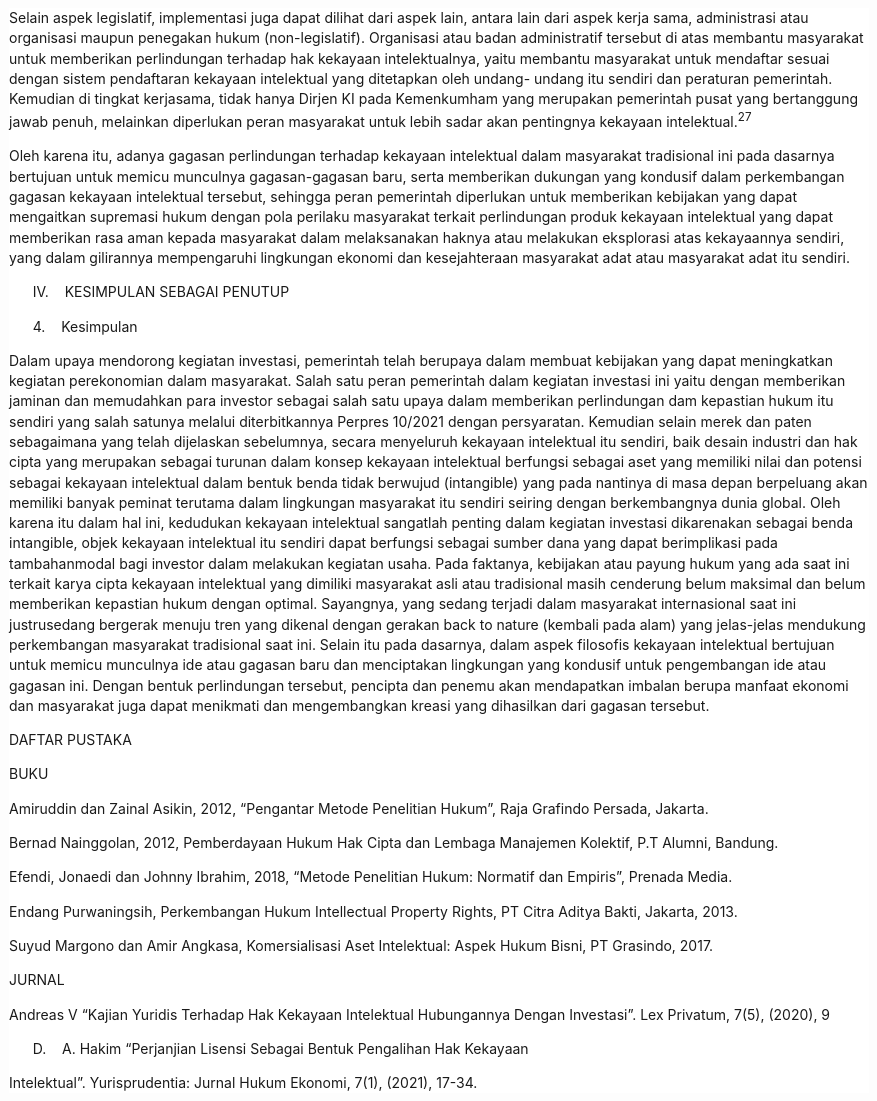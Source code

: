 <p><span class="font4">Selain aspek legislatif, implementasi juga dapat dilihat dari aspek lain, antara lain dari aspek kerja sama, administrasi atau organisasi maupun penegakan hukum (non-legislatif). Organisasi atau badan administratif tersebut di atas membantu masyarakat untuk memberikan perlindungan terhadap hak kekayaan intelektualnya, yaitu membantu masyarakat untuk mendaftar sesuai dengan sistem pendaftaran kekayaan intelektual yang ditetapkan oleh undang- undang itu sendiri dan peraturan pemerintah. Kemudian di tingkat kerjasama, tidak hanya Dirjen KI pada Kemenkumham yang merupakan pemerintah pusat yang bertanggung jawab penuh, melainkan diperlukan peran masyarakat untuk lebih sadar akan pentingnya kekayaan intelektual.<sup>27</sup></span></p>
<p><span class="font4">Oleh karena itu, adanya gagasan perlindungan terhadap kekayaan intelektual dalam masyarakat tradisional ini pada dasarnya bertujuan untuk memicu munculnya gagasan-gagasan baru, serta memberikan dukungan yang kondusif dalam perkembangan gagasan kekayaan intelektual tersebut, sehingga peran pemerintah diperlukan untuk memberikan kebijakan yang dapat mengaitkan supremasi hukum dengan pola perilaku masyarakat terkait perlindungan produk kekayaan intelektual yang dapat memberikan rasa aman kepada masyarakat dalam melaksanakan haknya atau melakukan eksplorasi atas kekayaannya sendiri, yang dalam gilirannya mempengaruhi lingkungan ekonomi dan kesejahteraan masyarakat adat atau masyarakat adat itu sendiri.</span></p>
<ul style="list-style:none;"><li>
<p><span class="font4">IV. &nbsp;&nbsp;&nbsp;KESIMPULAN SEBAGAI PENUTUP</span></p></li></ul>
<ul style="list-style:none;"><li>
<p><span class="font4">4. &nbsp;&nbsp;&nbsp;Kesimpulan</span></p></li></ul>
<p><span class="font4">Dalam upaya mendorong kegiatan investasi, pemerintah telah berupaya dalam membuat kebijakan yang dapat meningkatkan kegiatan perekonomian dalam masyarakat. Salah satu peran pemerintah dalam kegiatan investasi ini yaitu dengan memberikan jaminan dan memudahkan para investor sebagai salah satu upaya dalam memberikan perlindungan dam kepastian hukum itu sendiri yang salah satunya melalui diterbitkannya Perpres 10/2021 dengan persyaratan. Kemudian selain merek dan paten sebagaimana yang telah dijelaskan sebelumnya, secara menyeluruh kekayaan intelektual itu sendiri, baik desain industri dan hak cipta yang merupakan sebagai turunan dalam konsep kekayaan intelektual berfungsi sebagai aset yang memiliki nilai dan potensi sebagai kekayaan intelektual dalam bentuk benda tidak berwujud (intangible) yang pada nantinya di masa depan berpeluang akan memiliki banyak peminat terutama dalam lingkungan masyarakat itu sendiri seiring dengan berkembangnya dunia global. Oleh karena itu dalam hal ini, kedudukan kekayaan intelektual sangatlah penting dalam kegiatan investasi dikarenakan sebagai benda intangible, objek kekayaan intelektual itu sendiri dapat berfungsi sebagai sumber dana yang dapat berimplikasi pada tambahanmodal bagi investor dalam melakukan kegiatan usaha. Pada faktanya, kebijakan atau payung hukum yang ada saat ini terkait karya cipta kekayaan intelektual yang dimiliki masyarakat asli atau tradisional masih cenderung belum maksimal dan belum memberikan kepastian hukum dengan optimal. Sayangnya, yang sedang terjadi dalam masyarakat internasional saat ini justrusedang bergerak menuju tren yang dikenal dengan gerakan back to nature (kembali pada alam) yang jelas-jelas mendukung perkembangan masyarakat tradisional saat ini. Selain itu pada dasarnya, dalam aspek filosofis kekayaan intelektual bertujuan untuk memicu munculnya ide atau gagasan baru dan menciptakan lingkungan yang kondusif untuk pengembangan ide atau gagasan ini. Dengan bentuk perlindungan tersebut, pencipta dan penemu akan mendapatkan imbalan berupa manfaat ekonomi dan masyarakat juga dapat menikmati dan mengembangkan kreasi yang dihasilkan dari gagasan tersebut.</span></p>
<p><span class="font4">DAFTAR PUSTAKA</span></p>
<p><span class="font1">BUKU</span></p>
<p><span class="font4">Amiruddin dan Zainal Asikin, 2012, “Pengantar Metode Penelitian Hukum”, Raja Grafindo Persada, Jakarta.</span></p>
<p><span class="font4">Bernad Nainggolan, 2012, Pemberdayaan Hukum Hak Cipta dan Lembaga Manajemen Kolektif, P.T Alumni, Bandung.</span></p>
<p><span class="font4">Efendi, Jonaedi dan Johnny Ibrahim, 2018, “Metode Penelitian Hukum: Normatif dan Empiris”, Prenada Media.</span></p>
<p><span class="font4">Endang Purwaningsih, Perkembangan Hukum Intellectual Property Rights, PT Citra Aditya Bakti, Jakarta, 2013.</span></p>
<p><span class="font4">Suyud Margono dan Amir Angkasa, Komersialisasi Aset Intelektual: Aspek Hukum Bisni, PT Grasindo, 2017.</span></p>
<p><span class="font1">JURNAL</span></p>
<p><span class="font4">Andreas V “Kajian Yuridis Terhadap Hak Kekayaan Intelektual Hubungannya Dengan Investasi”. Lex Privatum, 7(5), (2020), 9</span></p>
<ul style="list-style:none;"><li>
<p><span class="font4">D. &nbsp;&nbsp;&nbsp;A. Hakim “Perjanjian Lisensi Sebagai Bentuk Pengalihan Hak Kekayaan</span></p></li></ul>
<p><span class="font4">Intelektual”. Yurisprudentia: Jurnal Hukum Ekonomi, 7(1), (2021), 17-34.</span></p>